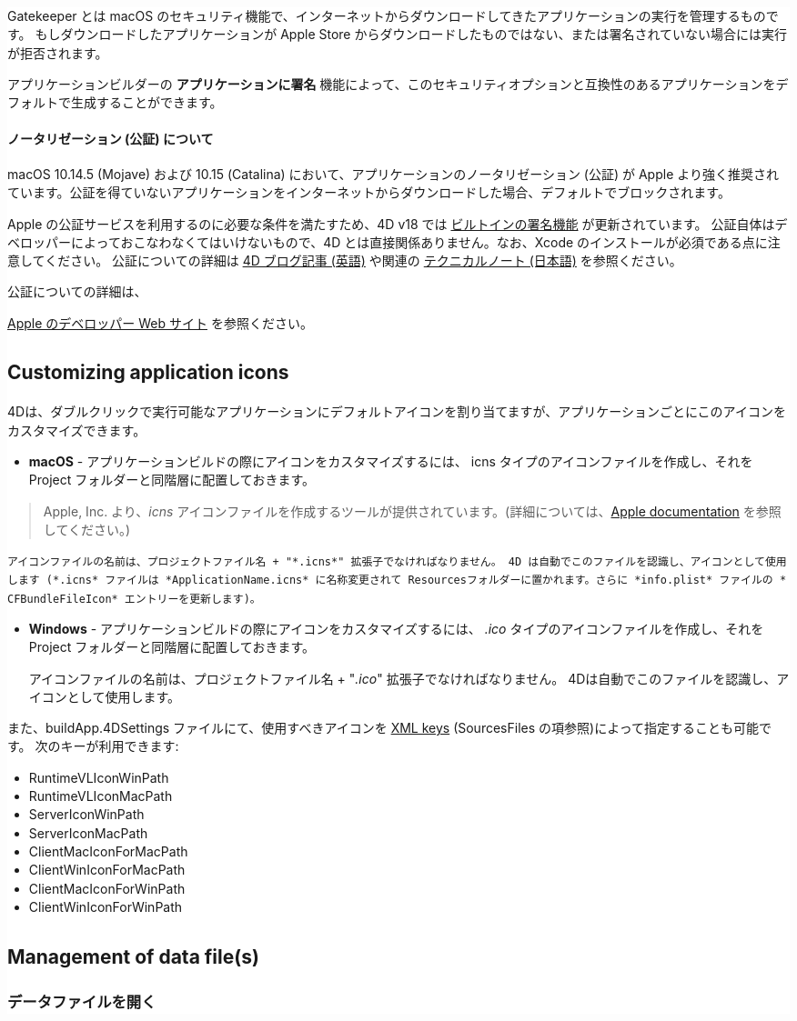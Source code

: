 Gatekeeper とは macOS のセキュリティ機能で、インターネットからダウンロードしてきたアプリケーションの実行を管理するものです。 もしダウンロードしたアプリケーションが Apple Store からダウンロードしたものではない、または署名されていない場合には実行が拒否されます。

アプリケーションビルダーの **アプリケーションに署名** 機能によって、このセキュリティオプションと互換性のあるアプリケーションをデフォルトで生成することができます。


#### ノータリゼーション (公証) について

macOS 10.14.5 (Mojave) および 10.15 (Catalina) において、アプリケーションのノータリゼーション (公証) が Apple より強く推奨されています。公証を得ていないアプリケーションをインターネットからダウンロードした場合、デフォルトでブロックされます。

Apple の公証サービスを利用するのに必要な条件を満たすため、4D v18 では [ビルトインの署名機能](#OS-X-署名に使用する証明書) が更新されています。 公証自体はデベロッパーによっておこなわなくてはいけないもので、4D とは直接関係ありません。なお、Xcode のインストールが必須である点に注意してください。 公証についての詳細は [4D ブログ記事 (英語)](https://blog.4d.com/how-to-notarize-your-merged-4d-application/) や関連の [テクニカルノート (日本語)](https://4d-jp.github.io/tech_notes/20-02-25-notarization/) を参照ください。

 公証についての詳細は、

[Apple のデベロッパー Web サイト](https://developer.apple.com/documentation/xcode/notarizing_your_app_before_distribution/customizing_the_notarization_workflow) を参照ください。 </p>

## Customizing application icons

4Dは、ダブルクリックで実行可能なアプリケーションにデフォルトアイコンを割り当てますが、アプリケーションごとにこのアイコンをカスタマイズできます。

*   **macOS** - アプリケーションビルドの際にアイコンをカスタマイズするには、 icns タイプのアイコンファイルを作成し、それを Project フォルダーと同階層に配置しておきます。
> Apple, Inc. より、*icns* アイコンファイルを作成するツールが提供されています。(詳細については、[Apple documentation](https://developer.apple.com/library/archive/documentation/GraphicsAnimation/Conceptual/HighResolutionOSX/Optimizing/Optimizing.html#//apple_ref/doc/uid/TP40012302-CH7-SW2) を参照してください。)

    アイコンファイルの名前は、プロジェクトファイル名 + "*.icns*" 拡張子でなければなりません。 4D は自動でこのファイルを認識し、アイコンとして使用します (*.icns* ファイルは *ApplicationName.icns* に名称変更されて Resourcesフォルダーに置かれます。さらに *info.plist* ファイルの *CFBundleFileIcon* エントリーを更新します)。

*   **Windows** - アプリケーションビルドの際にアイコンをカスタマイズするには、 *.ico* タイプのアイコンファイルを作成し、それを Project フォルダーと同階層に配置しておきます。

    アイコンファイルの名前は、プロジェクトファイル名 + "*.ico*" 拡張子でなければなりません。 4Dは自動でこのファイルを認識し、アイコンとして使用します。

また、buildApp.4DSettings ファイルにて、使用すべきアイコンを [XML keys](https://doc.4d.com/4Dv18/4D/18/4D-XML-Keys-BuildApplication.100-4670981.ja.html) (SourcesFiles の項参照)によって指定することも可能です。 次のキーが利用できます:

- RuntimeVLIconWinPath
- RuntimeVLIconMacPath
- ServerIconWinPath
- ServerIconMacPath
- ClientMacIconForMacPath
- ClientWinIconForMacPath
- ClientMacIconForWinPath
- ClientWinIconForWinPath



## Management of data file(s)

### データファイルを開く
